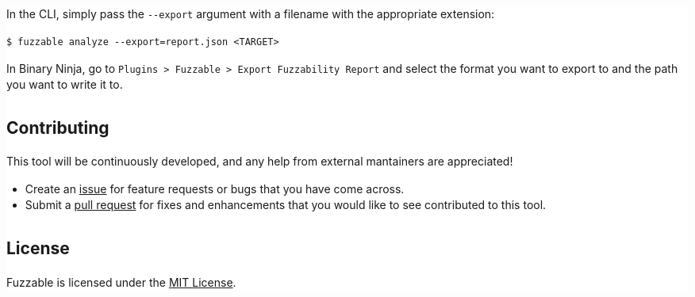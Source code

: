 In the CLI, simply pass the `--export` argument with a filename with the appropriate extension:

```
$ fuzzable analyze --export=report.json <TARGET>
```

In Binary Ninja, go to `Plugins > Fuzzable > Export Fuzzability Report` and select the format you want to
export to and the path you want to write it to.

## Contributing

This tool will be continuously developed, and any help from external mantainers are appreciated!

* Create an [issue](https://github.com/ex0dus-0x/fuzzable/issues) for feature requests or bugs that you have come across.
* Submit a [pull request](https://github.com/ex0dus-0x/fuzzable/pulls) for fixes and enhancements that you would like to see contributed to this tool.

## License

Fuzzable is licensed under the [MIT License](https://codemuch.tech/license.txt).
